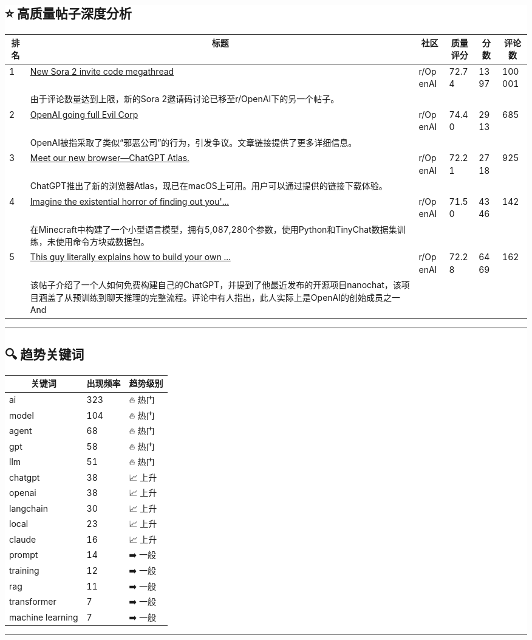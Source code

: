 
## ⭐ 高质量帖子深度分析

| 排名 | 标题 | 社区 | 质量评分 | 分数 | 评论数 |
|------|------|------|----------|------|--------|
| 1 | [New Sora 2 invite code megathread](https://reddit.com/r/OpenAI/comments/1nz31om/new_sora_2_invite_code_megathread/) | r/OpenAI | 72.74 | 1397 | 100001 |
| | 由于评论数量达到上限，新的Sora 2邀请码讨论已移至r/OpenAI下的另一个帖子。 | | | | |
| 2 | [OpenAI going full Evil Corp](https://reddit.com/r/OpenAI/comments/1oe48qe/openai_going_full_evil_corp/) | r/OpenAI | 74.40 | 2913 | 685 |
| | OpenAI被指采取了类似“邪恶公司”的行为，引发争议。文章链接提供了更多详细信息。 | | | | |
| 3 | [Meet our new browser—ChatGPT Atlas.](https://reddit.com/r/OpenAI/comments/1ocj2da/meet_our_new_browserchatgpt_atlas/) | r/OpenAI | 72.21 | 2718 | 925 |
| | ChatGPT推出了新的浏览器Atlas，现已在macOS上可用。用户可以通过提供的链接下载体验。 | | | | |
| 4 | [Imagine the existential horror of finding out you'...](https://reddit.com/r/OpenAI/comments/1nuaopt/imagine_the_existential_horror_of_finding_out/) | r/OpenAI | 71.50 | 4346 | 142 |
| | 在Minecraft中构建了一个小型语言模型，拥有5,087,280个参数，使用Python和TinyChat数据集训练，未使用命令方块或数据包。 | | | | |
| 5 | [This guy literally explains how to build your own ...](https://reddit.com/r/OpenAI/comments/1o7w3mj/this_guy_literally_explains_how_to_build_your_own/) | r/OpenAI | 72.28 | 6469 | 162 |
| | 该帖子介绍了一个人如何免费构建自己的ChatGPT，并提到了他最近发布的开源项目nanochat，该项目涵盖了从预训练到聊天推理的完整流程。评论中有人指出，此人实际上是OpenAI的创始成员之一And | | | | |

---

## 🔍 趋势关键词

| 关键词 | 出现频率 | 趋势级别 |
|--------|----------|----------|
| ai | 323 | 🔥 热门 |
| model | 104 | 🔥 热门 |
| agent | 68 | 🔥 热门 |
| gpt | 58 | 🔥 热门 |
| llm | 51 | 🔥 热门 |
| chatgpt | 38 | 📈 上升 |
| openai | 38 | 📈 上升 |
| langchain | 30 | 📈 上升 |
| local | 23 | 📈 上升 |
| claude | 16 | 📈 上升 |
| prompt | 14 | ➡️ 一般 |
| training | 12 | ➡️ 一般 |
| rag | 11 | ➡️ 一般 |
| transformer | 7 | ➡️ 一般 |
| machine learning | 7 | ➡️ 一般 |

---